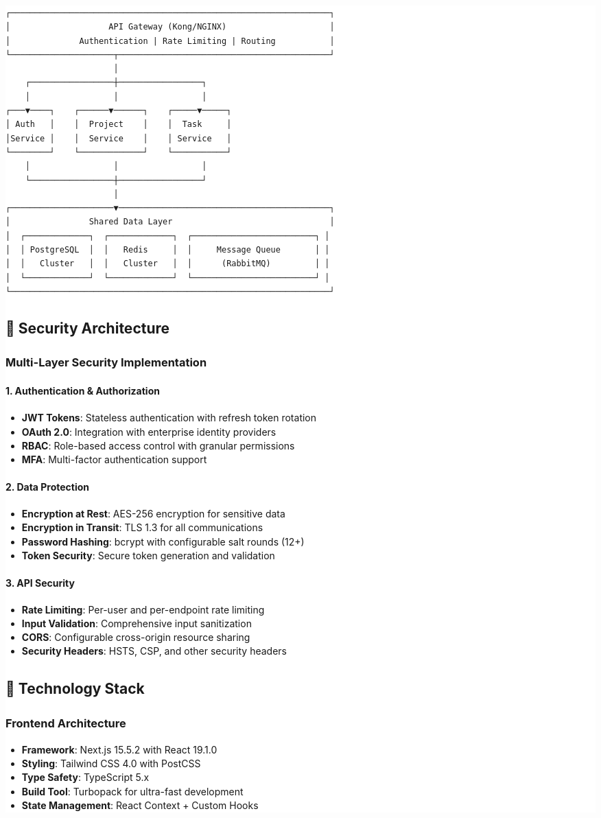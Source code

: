 ```
┌─────────────────────────────────────────────────────────────────┐
│                    API Gateway (Kong/NGINX)                     │
│              Authentication | Rate Limiting | Routing           │
└─────────────────────┬───────────────────────────────────────────┘
                      │
    ┌─────────────────┼─────────────────┐
    │                 │                 │
┌───▼────┐    ┌──────▼──────┐    ┌─────▼─────┐
│ Auth   │    │  Project    │    │  Task     │
│Service │    │  Service    │    │ Service   │
└────────┘    └─────────────┘    └───────────┘
    │                 │                 │
    └─────────────────┼─────────────────┘
                      │
┌─────────────────────▼───────────────────────────────────────────┐
│                Shared Data Layer                                │
│  ┌─────────────┐  ┌─────────────┐  ┌─────────────────────────┐ │
│  │ PostgreSQL  │  │   Redis     │  │     Message Queue       │ │
│  │   Cluster   │  │   Cluster   │  │      (RabbitMQ)         │ │
│  └─────────────┘  └─────────────┘  └─────────────────────────┘ │
└─────────────────────────────────────────────────────────────────┘
```

## 🔐 Security Architecture

### Multi-Layer Security Implementation

#### 1. **Authentication & Authorization**
- **JWT Tokens**: Stateless authentication with refresh token rotation
- **OAuth 2.0**: Integration with enterprise identity providers
- **RBAC**: Role-based access control with granular permissions
- **MFA**: Multi-factor authentication support

#### 2. **Data Protection**
- **Encryption at Rest**: AES-256 encryption for sensitive data
- **Encryption in Transit**: TLS 1.3 for all communications
- **Password Hashing**: bcrypt with configurable salt rounds (12+)
- **Token Security**: Secure token generation and validation

#### 3. **API Security**
- **Rate Limiting**: Per-user and per-endpoint rate limiting
- **Input Validation**: Comprehensive input sanitization
- **CORS**: Configurable cross-origin resource sharing
- **Security Headers**: HSTS, CSP, and other security headers

## 🚀 Technology Stack

### Frontend Architecture
- **Framework**: Next.js 15.5.2 with React 19.1.0
- **Styling**: Tailwind CSS 4.0 with PostCSS
- **Type Safety**: TypeScript 5.x
- **Build Tool**: Turbopack for ultra-fast development
- **State Management**: React Context + Custom Hooks
